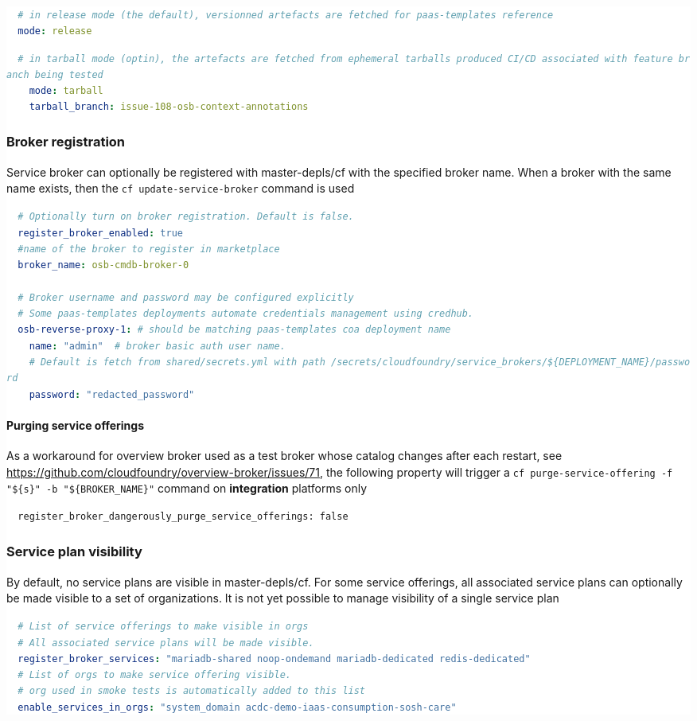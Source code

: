 ```yaml
  # in release mode (the default), versionned artefacts are fetched for paas-templates reference
  mode: release
```


```yaml
  # in tarball mode (optin), the artefacts are fetched from ephemeral tarballs produced CI/CD associated with feature branch being tested 
    mode: tarball
    tarball_branch: issue-108-osb-context-annotations
```


### Broker registration

Service broker can optionally be registered with master-depls/cf with the specified broker name. When a broker with the same name exists, then the `cf update-service-broker` command is used

```yaml
  # Optionally turn on broker registration. Default is false.
  register_broker_enabled: true
  #name of the broker to register in marketplace
  broker_name: osb-cmdb-broker-0 

  # Broker username and password may be configured explicitly
  # Some paas-templates deployments automate credentials management using credhub.
  osb-reverse-proxy-1: # should be matching paas-templates coa deployment name
    name: "admin"  # broker basic auth user name. 
    # Default is fetch from shared/secrets.yml with path /secrets/cloudfoundry/service_brokers/${DEPLOYMENT_NAME}/password
    password: "redacted_password" 

```

#### Purging service offerings

As a workaround for overview broker used as a test broker whose catalog changes after each restart, see https://github.com/cloudfoundry/overview-broker/issues/71, the following property will trigger a `cf purge-service-offering -f "${s}" -b "${BROKER_NAME}"` command on **integration** platforms only
```
  register_broker_dangerously_purge_service_offerings: false
```

### Service plan visibility

By default, no service plans are visible in master-depls/cf.
For some service offerings, all associated service plans can optionally be made visible to a set of organizations. 
It is not yet possible to manage visibility of a single service plan

```yaml
  # List of service offerings to make visible in orgs
  # All associated service plans will be made visible.
  register_broker_services: "mariadb-shared noop-ondemand mariadb-dedicated redis-dedicated"
  # List of orgs to make service offering visible.
  # org used in smoke tests is automatically added to this list
  enable_services_in_orgs: "system_domain acdc-demo-iaas-consumption-sosh-care"
```
